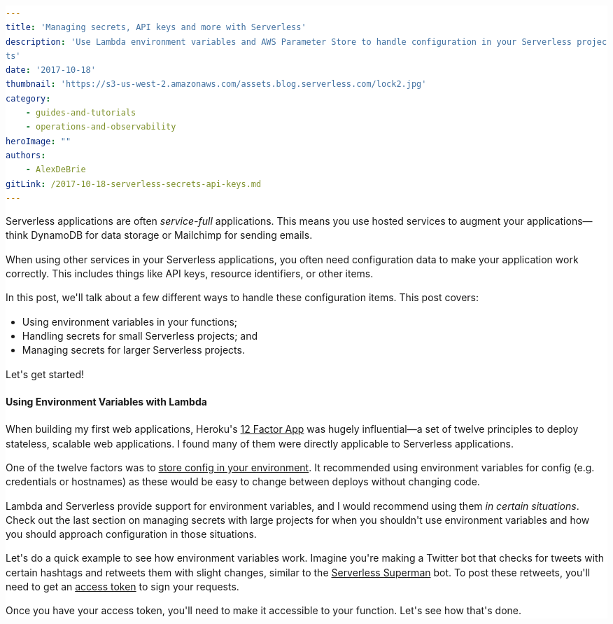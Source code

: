```yaml
---
title: 'Managing secrets, API keys and more with Serverless'
description: 'Use Lambda environment variables and AWS Parameter Store to handle configuration in your Serverless projects'
date: '2017-10-18'
thumbnail: 'https://s3-us-west-2.amazonaws.com/assets.blog.serverless.com/lock2.jpg'
category:
    - guides-and-tutorials
    - operations-and-observability
heroImage: ""
authors:
    - AlexDeBrie
gitLink: /2017-10-18-serverless-secrets-api-keys.md
---
```


Serverless applications are often _service-full_ applications. This means you use hosted services to augment your applications—think DynamoDB for data storage or Mailchimp for sending emails.

When using other services in your Serverless applications, you often need configuration data to make your application work correctly. This includes things like API keys, resource identifiers, or other items.

In this post, we'll talk about a few different ways to handle these configuration items. This post covers:

- Using environment variables in your functions;
- Handling secrets for small Serverless projects; and
- Managing secrets for larger Serverless projects.

Let's get started!

#### Using Environment Variables with Lambda

When building my first web applications, Heroku's [12 Factor App](https://12factor.net/) was hugely influential—a set of twelve principles to deploy stateless, scalable web applications. I found many of them were directly applicable to Serverless applications.

One of the twelve factors was to [store config in your environment](https://12factor.net/config). It recommended using environment variables for config (e.g. credentials or hostnames) as these would be easy to change between deploys without changing code.

Lambda and Serverless provide support for environment variables, and I would recommend using them _in certain situations_. Check out the last section on managing secrets with large projects for when you shouldn't use environment variables and how you should approach configuration in those situations.

Let's do a quick example to see how environment variables work. Imagine you're making a Twitter bot that checks for tweets with certain hashtags and retweets them with slight changes, similar to the [Serverless Superman](https://twitter.com/serverlesssuper) bot. To post these retweets, you'll need to get an [access token](https://developer.twitter.com/en/docs/basics/authentication/guides/access-tokens.html) to sign your requests.

Once you have your access token, you'll need to make it accessible to your function. Let's see how that's done.

